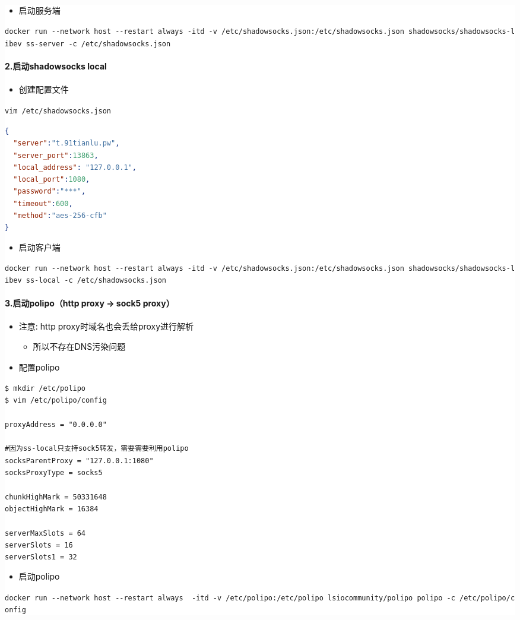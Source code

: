 * 启动服务端
```shell
docker run --network host --restart always -itd -v /etc/shadowsocks.json:/etc/shadowsocks.json shadowsocks/shadowsocks-libev ss-server -c /etc/shadowsocks.json
```

#### 2.启动shadowsocks local

* 创建配置文件
```shell
vim /etc/shadowsocks.json
```
```json
{
  "server":"t.91tianlu.pw",
  "server_port":13863,
  "local_address": "127.0.0.1",
  "local_port":1080,
  "password":"***",
  "timeout":600,
  "method":"aes-256-cfb"
}
```

* 启动客户端
```shell
docker run --network host --restart always -itd -v /etc/shadowsocks.json:/etc/shadowsocks.json shadowsocks/shadowsocks-libev ss-local -c /etc/shadowsocks.json
```

#### 3.启动polipo（http proxy -> sock5 proxy）

* 注意: http proxy时域名也会丢给proxy进行解析
  * 所以不存在DNS污染问题

* 配置polipo
```shell
$ mkdir /etc/polipo
$ vim /etc/polipo/config

proxyAddress = "0.0.0.0"

#因为ss-local只支持sock5转发，需要需要利用polipo
socksParentProxy = "127.0.0.1:1080"
socksProxyType = socks5

chunkHighMark = 50331648
objectHighMark = 16384

serverMaxSlots = 64
serverSlots = 16
serverSlots1 = 32
```

* 启动polipo
```shell
docker run --network host --restart always  -itd -v /etc/polipo:/etc/polipo lsiocommunity/polipo polipo -c /etc/polipo/config
```
